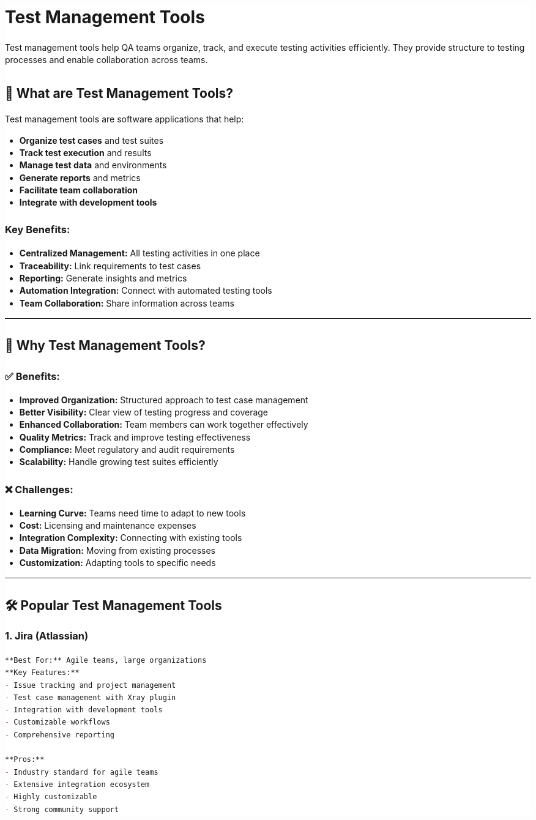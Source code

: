 # Test Management Tools

Test management tools help QA teams organize, track, and execute testing activities efficiently. They provide structure to testing processes and enable collaboration across teams.

## 🎯 What are Test Management Tools?

Test management tools are software applications that help:
- **Organize test cases** and test suites
- **Track test execution** and results
- **Manage test data** and environments
- **Generate reports** and metrics
- **Facilitate team collaboration**
- **Integrate with development tools**

### **Key Benefits:**
- **Centralized Management:** All testing activities in one place
- **Traceability:** Link requirements to test cases
- **Reporting:** Generate insights and metrics
- **Automation Integration:** Connect with automated testing tools
- **Team Collaboration:** Share information across teams

---

## 🚀 Why Test Management Tools?

### ✅ **Benefits:**
- **Improved Organization:** Structured approach to test case management
- **Better Visibility:** Clear view of testing progress and coverage
- **Enhanced Collaboration:** Team members can work together effectively
- **Quality Metrics:** Track and improve testing effectiveness
- **Compliance:** Meet regulatory and audit requirements
- **Scalability:** Handle growing test suites efficiently

### ❌ **Challenges:**
- **Learning Curve:** Teams need time to adapt to new tools
- **Cost:** Licensing and maintenance expenses
- **Integration Complexity:** Connecting with existing tools
- **Data Migration:** Moving from existing processes
- **Customization:** Adapting tools to specific needs

---

## 🛠️ Popular Test Management Tools

### **1. Jira (Atlassian)**
```markdown
**Best For:** Agile teams, large organizations
**Key Features:**
- Issue tracking and project management
- Test case management with Xray plugin
- Integration with development tools
- Customizable workflows
- Comprehensive reporting

**Pros:**
- Industry standard for agile teams
- Extensive integration ecosystem
- Highly customizable
- Strong community support

```
